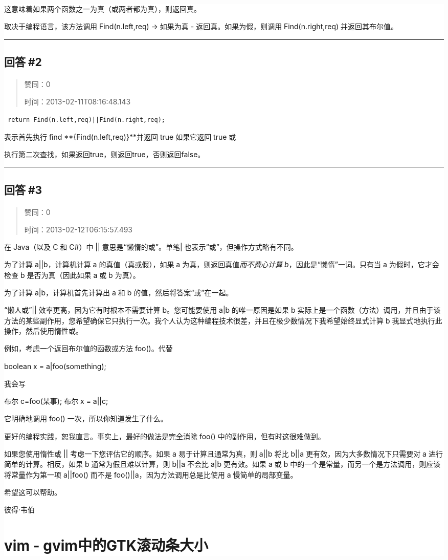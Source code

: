 这意味着如果两个函数之一为真（或两者都为真），则返回真。

取决于编程语言，该方法调用 Find(n.left,req) -> 如果为真 - 返回真。如果为假，则调用 Find(n.right,req) 并返回其布尔值。

* * *

## 回答 #2

> 赞同：0
> 
> 时间：2013-02-11T08:16:48.143

```
 return Find(n.left,req)||Find(n.right,req); 
```

表示首先执行 find **{Find(n.left,req)}**并返回 true 如果它返回 true 或

执行第二次查找，如果返回true，则返回true，否则返回false。

* * *

## 回答 #3

> 赞同：0
> 
> 时间：2013-02-12T06:15:57.493

在 Java（以及 C 和 C#）中 || 意思是“懒惰的或”。单笔| 也表示“或”，但操作方式略有不同。

为了计算 a||b，计算机计算 a 的真值（真或假），如果 a 为真，则返回真值*而不费心计算 b*，因此是“懒惰”一词。只有当 a 为假时，它才会检查 b 是否为真（因此如果 a 或 b 为真）。

为了计算 a|b，计算机首先计算出 a 和 b 的值，然后将答案“或”在一起。

“懒人或”|| 效率更高，因为它有时根本不需要计算 b。您可能要使用 a|b 的唯一原因是如果 b 实际上是一个函数（方法）调用，并且由于该方法的某些副作用，您希望确保它只执行一次。我个人认为这种编程技术很差，并且在极少数情况下我希望始终显式计算 b 我显式地执行此操作，然后使用惰性或。

例如，考虑一个返回布尔值的函数或方法 foo()。代替

boolean x = a|foo(something);

我会写

布尔 c=foo(某事); 布尔 x = a||c;

它明确地调用 foo() 一次，所以你知道发生了什么。

更好的编程实践，恕我直言。事实上，最好的做法是完全消除 foo() 中的副作用，但有时这很难做到。

如果您使用惰性或 || 考虑一下您评估它的顺序。如果 a 易于计算且通常为真，则 a||b 将比 b||a 更有效，因为大多数情况下只需要对 a 进行简单的计算。相反，如果 b 通常为假且难以计算，则 b||a 不会比 a|b 更有效。如果 a 或 b 中的一个是常量，而另一个是方法调用，则应该将常量作为第一项 a||foo() 而不是 foo()||a，因为方法调用总是比使用 a 慢简单的局部变量。

希望这可以帮助。

彼得·韦伯

# vim - gvim中的GTK滚动条大小
